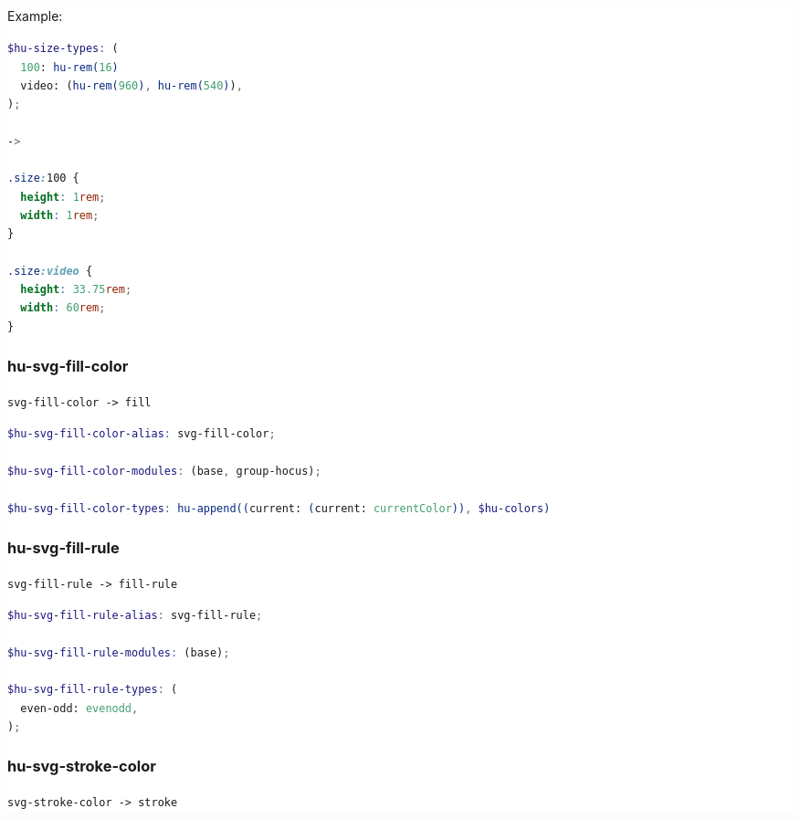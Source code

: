 Example:

```scss
$hu-size-types: (
  100: hu-rem(16)
  video: (hu-rem(960), hu-rem(540)),
);

->

.size:100 {
  height: 1rem;
  width: 1rem;
}

.size:video {
  height: 33.75rem;
  width: 60rem;
}
```

### hu-svg-fill-color

```
svg-fill-color -> fill
```

```scss
$hu-svg-fill-color-alias: svg-fill-color;

$hu-svg-fill-color-modules: (base, group-hocus);

$hu-svg-fill-color-types: hu-append((current: (current: currentColor)), $hu-colors)
```

### hu-svg-fill-rule

```
svg-fill-rule -> fill-rule
```

```scss
$hu-svg-fill-rule-alias: svg-fill-rule;

$hu-svg-fill-rule-modules: (base);

$hu-svg-fill-rule-types: (
  even-odd: evenodd,
);
```

### hu-svg-stroke-color

```
svg-stroke-color -> stroke
```
